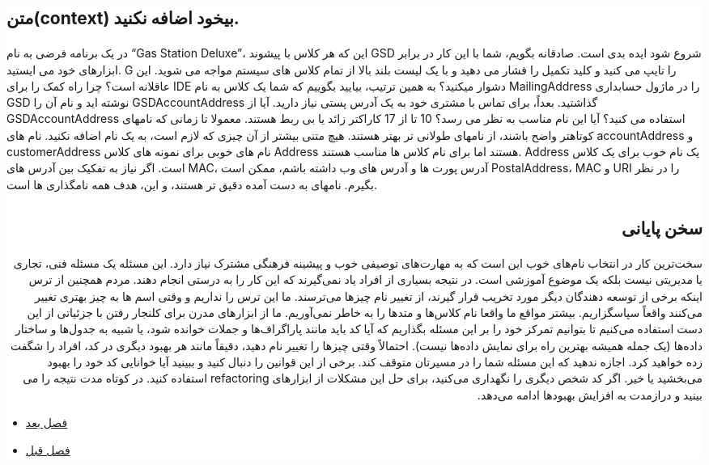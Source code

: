 ## متن(context) بیخود اضافه نکنید.
در یک برنامه فرضی به نام “Gas Station Deluxe”، این که هر کلاس با پیشوند GSD شروع شود ایده بدی است. صادقانه بگویم، شما با این کار در برابر ابزارهای خود می ایستید. G را تایپ می کنید و کلید تکمیل را فشار می دهید و با یک لیست بلند بالا از تمام کلاس های سیستم مواجه می شوید. این عاقلانه است؟ چرا راه کمک را برای IDE دشوار میکنید؟
به همین ترتیب، بیایید بگوییم که شما یک کلاس به نام MailingAddress را در ماژول حسابداری GSD نوشته اید و نام آن را GSDAccountAddress گذاشتید. بعداً، برای تماس با مشتری خود به یک آدرس پستی نیاز دارید. آیا از GSDAccountAddress استفاده می کنید؟ آیا این نام مناسب به نظر می رسد؟ 10 تا از 17 کاراکتر زائد یا بی ربط هستند.
معمولا تا زمانی که نامهای کوتاهتر واضح باشند، از نامهای طولانی تر بهتر هستند. هیچ متنی بیشتر از آن چیزی که لازم است، به یک نام اضافه نکنید.
نام های accountAddress و customerAddress نام های خوبی برای نمونه های کلاس Address هستند اما برای نام کلاس ها مناسب هستند. Address یک نام خوب برای یک کلاس است. اگر نیاز به تفکیک بین آدرس های MAC، آدرس پورت ها و آدرس های وب داشته باشم، ممکن است PostalAddress، MAC و URI را در نظر بگیرم. نامهای به دست آمده دقیق تر هستند، و این، هدف همه نامگذاری ها است.
</div>

<div dir="rtl">
 
## سخن پایانی

سخت‌ترین کار در انتخاب نام‌های خوب این است که به مهارت‌های توصیفی خوب و پیشینه فرهنگی مشترک نیاز دارد. این مسئله یک مسئله فنی، تجاری یا مدیریتی نیست بلکه یک موضوع آموزشی است. در نتیجه بسیاری از افراد یاد نمی‌گیرند که این کار را به درستی انجام دهند.
مردم همچنین از ترس اینکه برخی از توسعه دهندگان دیگر مورد تخریب قرار گیرند، از تغییر نام چیزها می‌ترسند. ما این ترس را نداریم و وقتی اسم ها به چیز بهتری تغییر می‌کنند واقعاً سپاسگزاریم. بیشتر مواقع ما واقعا نام کلاس‌ها و متدها را به خاطر نمی‌آوریم. ما از ابزارهای مدرن برای کلنجار رفتن با جزئیاتی از این دست استفاده می‌کنیم تا بتوانیم تمرکز خود را بر این مسئله بگذاریم که آیا کد باید مانند پاراگراف‌ها و جملات خوانده شود، یا شبیه به جدول‌ها و ساختار داده‌ها (یک جمله همیشه بهترین راه برای نمایش داده‌ها نیست). احتمالاً وقتی چیزها را تغییر نام دهید، دقیقاً مانند هر بهبود دیگری در کد، افراد را شگفت زده خواهید کرد. اجازه ندهید که این مسئله شما را در مسیرتان متوقف کند.
برخی از این قوانین را دنبال کنید و ببینید آیا خوانایی کد خود را بهبود می‌بخشید یا خیر. اگر کد شخص دیگری را نگهداری می‌کنید، برای حل این مشکلات از ابزارهای refactoring استفاده کنید. در کوتاه مدت نتیجه را می بینید و درازمدت به افزایش بهبودها ادامه می‌دهد.
</div>

* [فصل بعد](../3_Functions(completed)/3_Functions.md)

* [فصل قبل](../1_Clean_Code(completed)/clean-code.md)
